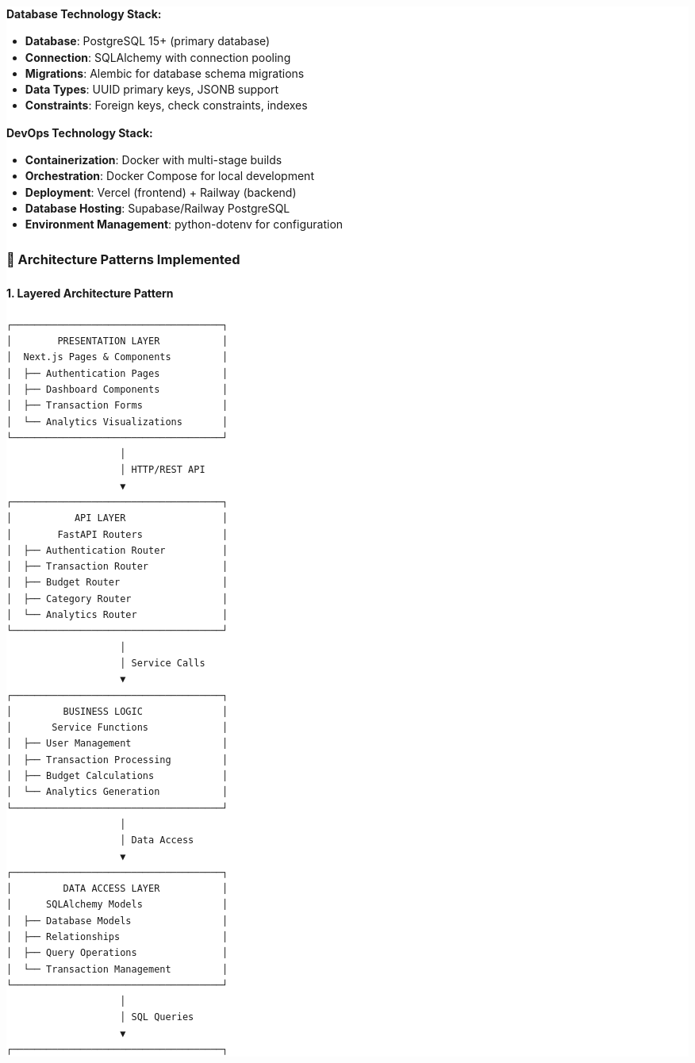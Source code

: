 **Database Technology Stack:**
- **Database**: PostgreSQL 15+ (primary database)
- **Connection**: SQLAlchemy with connection pooling
- **Migrations**: Alembic for database schema migrations
- **Data Types**: UUID primary keys, JSONB support
- **Constraints**: Foreign keys, check constraints, indexes

**DevOps Technology Stack:**
- **Containerization**: Docker with multi-stage builds
- **Orchestration**: Docker Compose for local development
- **Deployment**: Vercel (frontend) + Railway (backend)
- **Database Hosting**: Supabase/Railway PostgreSQL
- **Environment Management**: python-dotenv for configuration

### 🎯 Architecture Patterns Implemented

#### **1. Layered Architecture Pattern**
```
┌─────────────────────────────────────┐
│        PRESENTATION LAYER           │
│  Next.js Pages & Components         │
│  ├── Authentication Pages           │
│  ├── Dashboard Components           │
│  ├── Transaction Forms              │
│  └── Analytics Visualizations       │
└─────────────────────────────────────┘
                    │
                    │ HTTP/REST API
                    ▼
┌─────────────────────────────────────┐
│           API LAYER                 │
│        FastAPI Routers              │
│  ├── Authentication Router          │
│  ├── Transaction Router             │
│  ├── Budget Router                  │
│  ├── Category Router                │
│  └── Analytics Router               │
└─────────────────────────────────────┘
                    │
                    │ Service Calls
                    ▼
┌─────────────────────────────────────┐
│         BUSINESS LOGIC              │
│       Service Functions             │
│  ├── User Management                │
│  ├── Transaction Processing         │
│  ├── Budget Calculations            │
│  └── Analytics Generation           │
└─────────────────────────────────────┘
                    │
                    │ Data Access
                    ▼
┌─────────────────────────────────────┐
│         DATA ACCESS LAYER           │
│      SQLAlchemy Models              │
│  ├── Database Models                │
│  ├── Relationships                  │
│  ├── Query Operations               │
│  └── Transaction Management         │
└─────────────────────────────────────┘
                    │
                    │ SQL Queries
                    ▼
┌─────────────────────────────────────┐
```